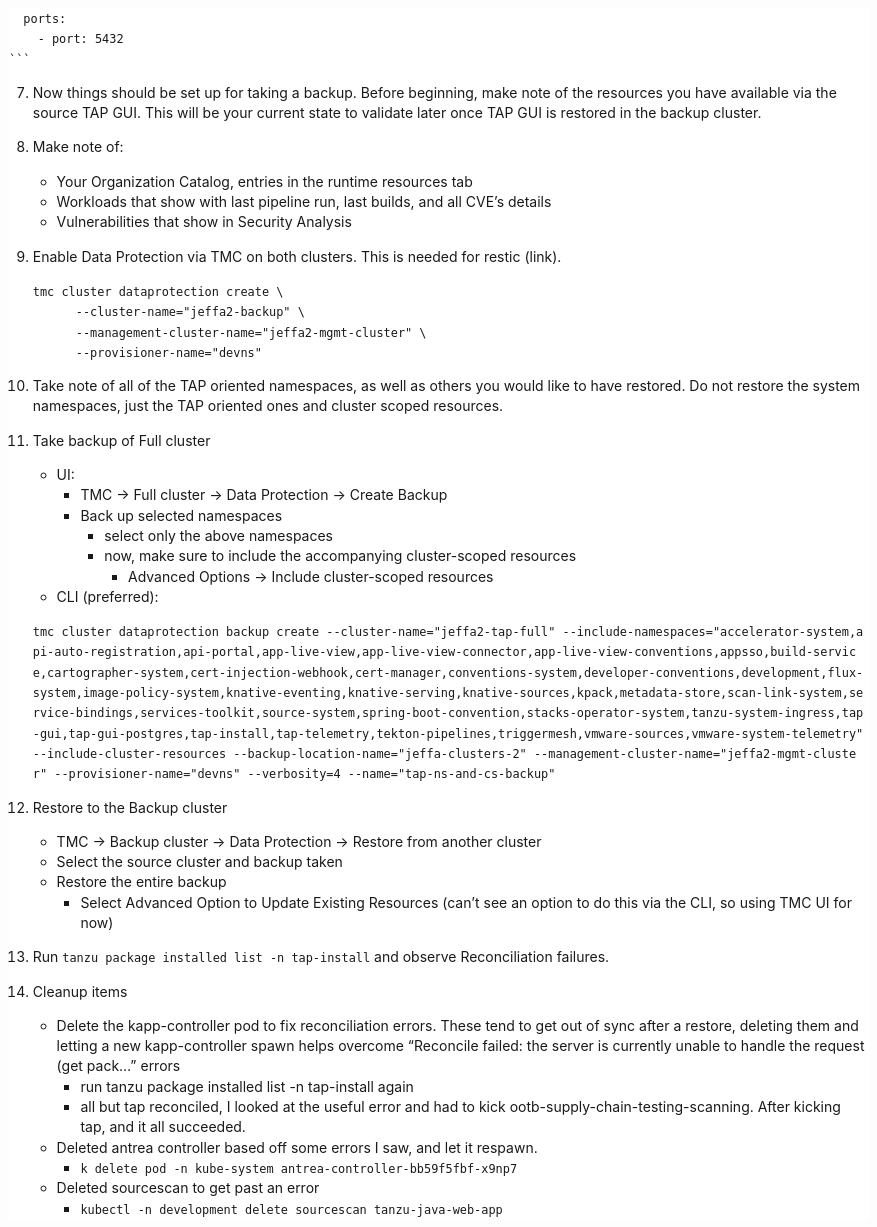       ports:
        - port: 5432
    ```

7. Now things should be set up for taking a backup.  Before beginning, make note of the resources you have available via the source TAP GUI.  This will be your current state to validate later once TAP GUI is restored in the backup cluster.
8. Make note of:
	
    * Your Organization Catalog, entries in the runtime resources tab
    * Workloads that show with last pipeline run, last builds, and all CVE’s details
    * Vulnerabilities that show in Security Analysis

9. Enable Data Protection via TMC on both clusters.  This is needed for restic (link).

    ```
    tmc cluster dataprotection create \
          --cluster-name="jeffa2-backup" \
          --management-cluster-name="jeffa2-mgmt-cluster" \
          --provisioner-name="devns"
    ```

10. Take note of all of the TAP oriented namespaces, as well as others you would like to have restored.  Do not restore the system namespaces, just the TAP oriented ones and cluster scoped resources.
11. Take backup of Full cluster
    * UI:
        * TMC -> Full cluster -> Data Protection -> Create Backup 
        * Back up selected namespaces
            * select only the above namespaces
            * now, make sure to include the accompanying cluster-scoped resources
                * Advanced Options -> Include cluster-scoped resources
    * CLI (preferred):

    ```
    tmc cluster dataprotection backup create --cluster-name="jeffa2-tap-full" --include-namespaces="accelerator-system,api-auto-registration,api-portal,app-live-view,app-live-view-connector,app-live-view-conventions,appsso,build-service,cartographer-system,cert-injection-webhook,cert-manager,conventions-system,developer-conventions,development,flux-system,image-policy-system,knative-eventing,knative-serving,knative-sources,kpack,metadata-store,scan-link-system,service-bindings,services-toolkit,source-system,spring-boot-convention,stacks-operator-system,tanzu-system-ingress,tap-gui,tap-gui-postgres,tap-install,tap-telemetry,tekton-pipelines,triggermesh,vmware-sources,vmware-system-telemetry" --include-cluster-resources --backup-location-name="jeffa-clusters-2" --management-cluster-name="jeffa2-mgmt-cluster" --provisioner-name="devns" --verbosity=4 --name="tap-ns-and-cs-backup"
    ```

12. Restore to the Backup cluster
    * TMC -> Backup cluster -> Data Protection -> Restore from another cluster
    * Select the source cluster and backup taken
    * Restore the entire backup
        * Select Advanced Option to Update Existing Resources (can’t see an option to do this via the CLI, so using TMC UI for now)

13. Run `tanzu package installed list -n tap-install` and observe Reconciliation failures.
14. Cleanup items
    * Delete the kapp-controller pod to fix reconciliation errors.  These tend to get out of sync after a restore, deleting them and letting a new kapp-controller spawn helps overcome “Reconcile failed: the server is currently unable to handle the request (get pack…” errors
        * run tanzu package installed list -n tap-install again
        * all but tap reconciled, I looked at the useful error and had to kick ootb-supply-chain-testing-scanning.  After kicking tap, and it all succeeded.
    * Deleted antrea controller based off some errors I saw, and let it respawn.
        * `k delete pod -n kube-system antrea-controller-bb59f5fbf-x9np7`
    * Deleted sourcescan to get past an error 
        * `kubectl -n development delete sourcescan tanzu-java-web-app`
